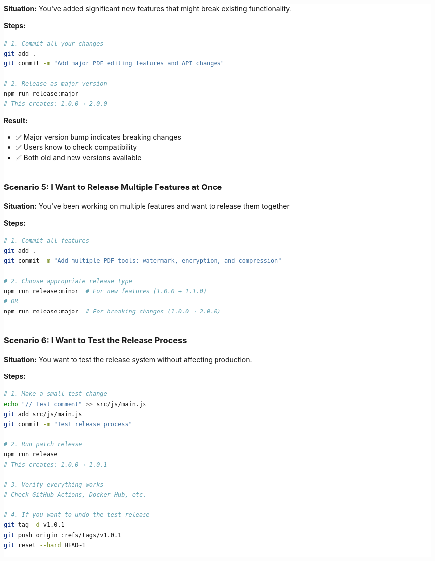 **Situation:** You've added significant new features that might break existing functionality.

**Steps:**
```bash
# 1. Commit all your changes
git add .
git commit -m "Add major PDF editing features and API changes"

# 2. Release as major version
npm run release:major
# This creates: 1.0.0 → 2.0.0
```

**Result:**
- ✅ Major version bump indicates breaking changes
- ✅ Users know to check compatibility
- ✅ Both old and new versions available

---

### **Scenario 5: I Want to Release Multiple Features at Once**

**Situation:** You've been working on multiple features and want to release them together.

**Steps:**
```bash
# 1. Commit all features
git add .
git commit -m "Add multiple PDF tools: watermark, encryption, and compression"

# 2. Choose appropriate release type
npm run release:minor  # For new features (1.0.0 → 1.1.0)
# OR
npm run release:major  # For breaking changes (1.0.0 → 2.0.0)
```

---

### **Scenario 6: I Want to Test the Release Process**

**Situation:** You want to test the release system without affecting production.

**Steps:**
```bash
# 1. Make a small test change
echo "// Test comment" >> src/js/main.js
git add src/js/main.js
git commit -m "Test release process"

# 2. Run patch release
npm run release
# This creates: 1.0.0 → 1.0.1

# 3. Verify everything works
# Check GitHub Actions, Docker Hub, etc.

# 4. If you want to undo the test release
git tag -d v1.0.1
git push origin :refs/tags/v1.0.1
git reset --hard HEAD~1
```

---
